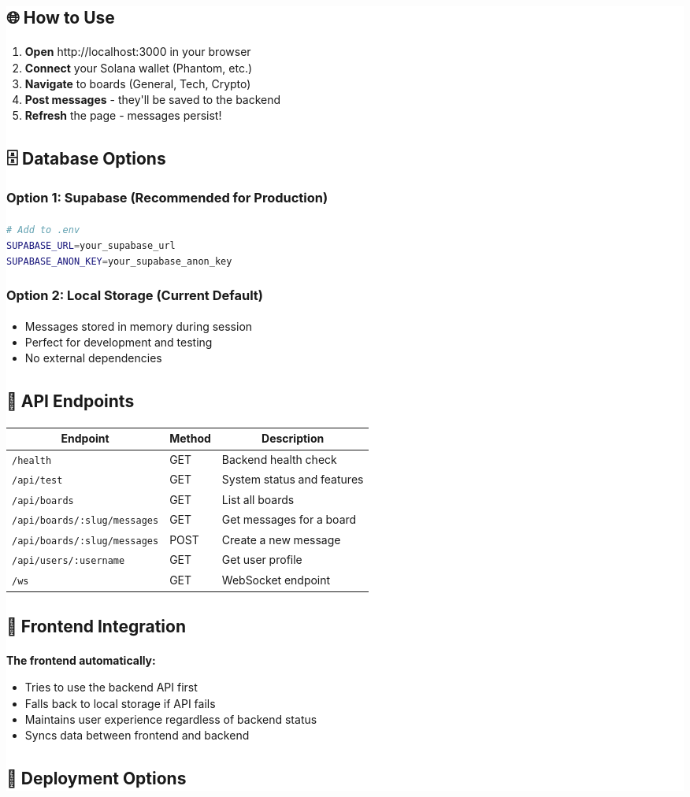 ## 🌐 How to Use

1. **Open** http://localhost:3000 in your browser
2. **Connect** your Solana wallet (Phantom, etc.)
3. **Navigate** to boards (General, Tech, Crypto)
4. **Post messages** - they'll be saved to the backend
5. **Refresh** the page - messages persist!

## 🗄️ Database Options

### Option 1: Supabase (Recommended for Production)
```bash
# Add to .env
SUPABASE_URL=your_supabase_url
SUPABASE_ANON_KEY=your_supabase_anon_key
```

### Option 2: Local Storage (Current Default)
- Messages stored in memory during session
- Perfect for development and testing
- No external dependencies

## 🔧 API Endpoints

| Endpoint | Method | Description |
|----------|--------|-------------|
| `/health` | GET | Backend health check |
| `/api/test` | GET | System status and features |
| `/api/boards` | GET | List all boards |
| `/api/boards/:slug/messages` | GET | Get messages for a board |
| `/api/boards/:slug/messages` | POST | Create a new message |
| `/api/users/:username` | GET | Get user profile |
| `/ws` | GET | WebSocket endpoint |

## 📱 Frontend Integration

**The frontend automatically:**
- Tries to use the backend API first
- Falls back to local storage if API fails
- Maintains user experience regardless of backend status
- Syncs data between frontend and backend

## 🚀 Deployment Options
